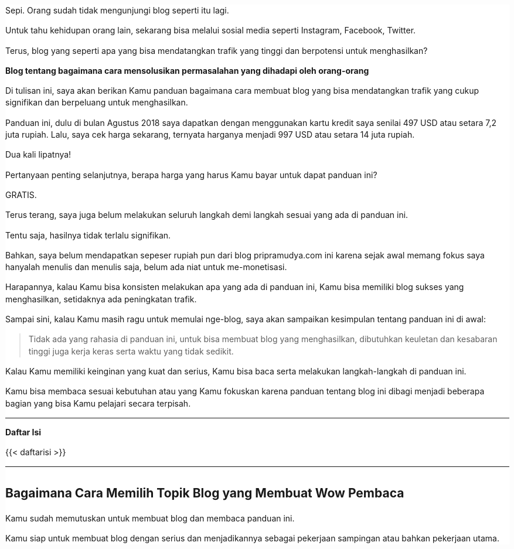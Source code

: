 Sepi. Orang sudah tidak mengunjungi blog seperti itu lagi.

Untuk tahu kehidupan orang lain, sekarang bisa melalui sosial media seperti Instagram, Facebook, Twitter.

Terus, blog yang seperti apa yang bisa mendatangkan trafik yang tinggi dan berpotensi untuk menghasilkan?

**Blog tentang bagaimana cara mensolusikan permasalahan yang dihadapi oleh orang-orang**

Di tulisan ini, saya akan berikan Kamu panduan bagaimana cara membuat blog yang bisa mendatangkan trafik yang cukup signifikan dan berpeluang untuk menghasilkan.

Panduan ini, dulu di bulan Agustus 2018 saya dapatkan dengan menggunakan kartu kredit saya senilai 497 USD atau setara 7,2 juta rupiah. Lalu, saya cek harga sekarang, ternyata harganya menjadi 997 USD atau setara 14 juta rupiah.

Dua kali lipatnya!

Pertanyaan penting selanjutnya, berapa harga yang harus Kamu bayar untuk dapat panduan ini?

GRATIS.

Terus terang, saya juga belum melakukan seluruh langkah demi langkah sesuai yang ada di panduan ini.

Tentu saja, hasilnya tidak terlalu signifikan.

Bahkan, saya belum mendapatkan sepeser rupiah pun dari blog pripramudya.com ini karena sejak awal memang fokus saya hanyalah menulis dan menulis saja, belum ada niat untuk me-monetisasi.

Harapannya, kalau Kamu bisa konsisten melakukan apa yang ada di panduan ini, Kamu bisa memiliki blog sukses yang menghasilkan, setidaknya ada peningkatan trafik. 

Sampai sini, kalau Kamu masih ragu untuk memulai nge-blog, saya akan sampaikan kesimpulan tentang panduan ini di awal:

> Tidak ada yang rahasia di panduan ini, untuk bisa membuat blog yang menghasilkan, dibutuhkan keuletan dan kesabaran tinggi juga kerja keras serta waktu yang tidak sedikit.

Kalau Kamu memiliki keinginan yang kuat dan serius, Kamu bisa baca serta melakukan langkah-langkah di panduan ini.

Kamu bisa membaca sesuai kebutuhan atau yang Kamu fokuskan karena panduan tentang blog ini dibagi menjadi beberapa bagian yang bisa Kamu pelajari secara terpisah.

---

**Daftar Isi**

{{< daftarisi >}}

---

## Bagaimana Cara Memilih Topik Blog yang Membuat Wow Pembaca

Kamu sudah memutuskan untuk membuat blog dan membaca panduan ini.

Kamu siap untuk membuat blog dengan serius dan menjadikannya sebagai pekerjaan sampingan atau bahkan pekerjaan utama.
